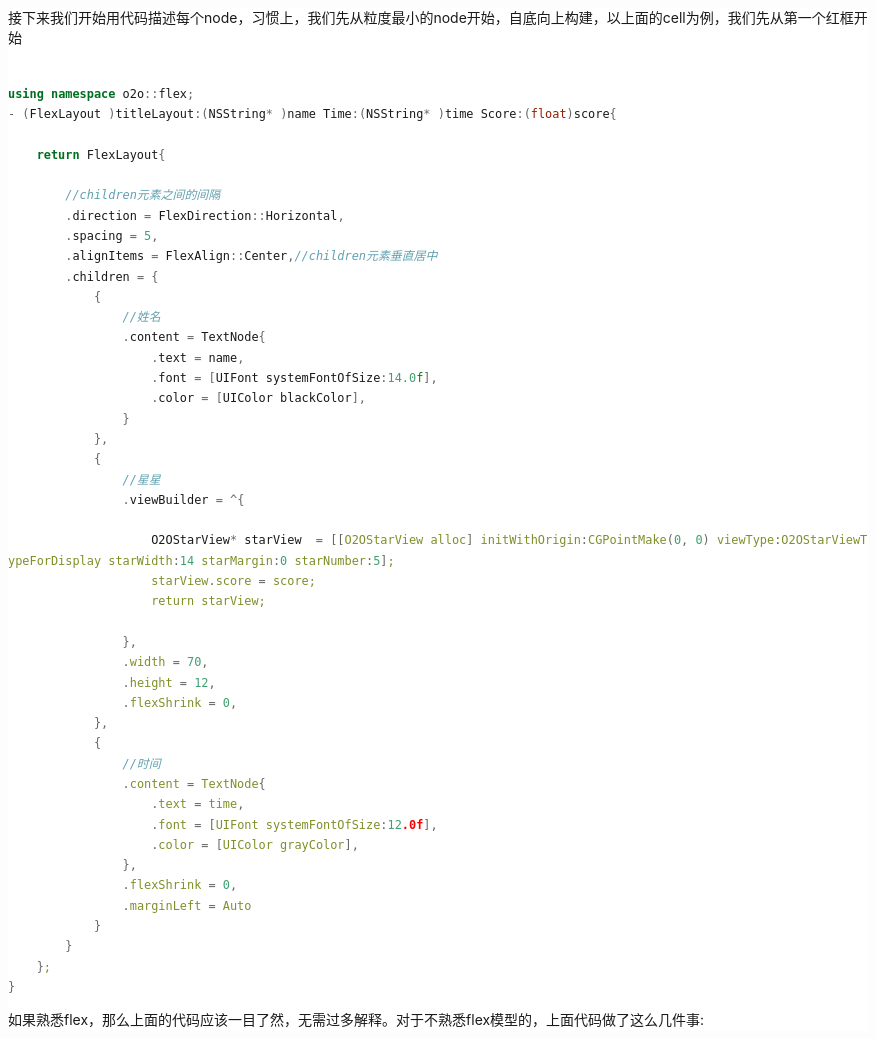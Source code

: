 接下来我们开始用代码描述每个node，习惯上，我们先从粒度最小的node开始，自底向上构建，以上面的cell为例，我们先从第一个红框开始

```cpp

using namespace o2o::flex;
- (FlexLayout )titleLayout:(NSString* )name Time:(NSString* )time Score:(float)score{

    return FlexLayout{

        //children元素之间的间隔
        .direction = FlexDirection::Horizontal,
        .spacing = 5,
        .alignItems = FlexAlign::Center,//children元素垂直居中
        .children = {
            {
                //姓名
                .content = TextNode{
                    .text = name,
                    .font = [UIFont systemFontOfSize:14.0f],
                    .color = [UIColor blackColor],
                }
            },
            {
                //星星
                .viewBuilder = ^{

                    O2OStarView* starView  = [[O2OStarView alloc] initWithOrigin:CGPointMake(0, 0) viewType:O2OStarViewTypeForDisplay starWidth:14 starMargin:0 starNumber:5];
                    starView.score = score;
                    return starView;

                },
                .width = 70,
                .height = 12,
                .flexShrink = 0,
            },
            {
                //时间
                .content = TextNode{
                    .text = time,
                    .font = [UIFont systemFontOfSize:12.0f],
                    .color = [UIColor grayColor],
                },
                .flexShrink = 0,
                .marginLeft = Auto
            }
        }
    };
}
```

如果熟悉flex，那么上面的代码应该一目了然，无需过多解释。对于不熟悉flex模型的，上面代码做了这么几件事:
